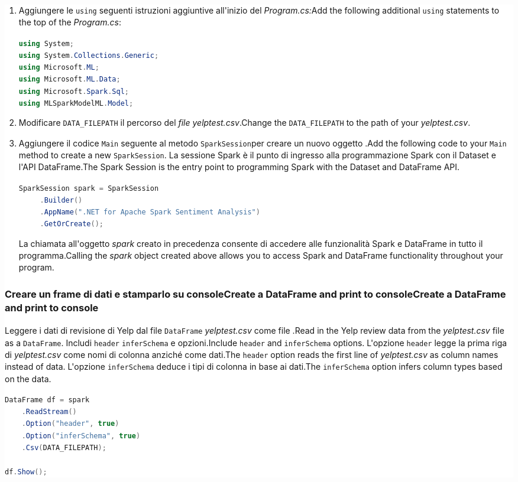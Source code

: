 1. <span data-ttu-id="0bd4c-155">Aggiungere le `using` seguenti istruzioni aggiuntive all'inizio del *Program.cs:*</span><span class="sxs-lookup"><span data-stu-id="0bd4c-155">Add the following additional `using` statements to the top of the *Program.cs*:</span></span>

   ```csharp
   using System;
   using System.Collections.Generic;
   using Microsoft.ML;
   using Microsoft.ML.Data;
   using Microsoft.Spark.Sql;
   using MLSparkModelML.Model;
   ```

1. <span data-ttu-id="0bd4c-156">Modificare `DATA_FILEPATH` il percorso del *file yelptest.csv*.</span><span class="sxs-lookup"><span data-stu-id="0bd4c-156">Change the `DATA_FILEPATH` to the path of your *yelptest.csv*.</span></span>

1. <span data-ttu-id="0bd4c-157">Aggiungere il codice `Main` seguente al metodo `SparkSession`per creare un nuovo oggetto .</span><span class="sxs-lookup"><span data-stu-id="0bd4c-157">Add the following code to your `Main` method to create a new `SparkSession`.</span></span> <span data-ttu-id="0bd4c-158">La sessione Spark è il punto di ingresso alla programmazione Spark con il Dataset e l'API DataFrame.</span><span class="sxs-lookup"><span data-stu-id="0bd4c-158">The Spark Session is the entry point to programming Spark with the Dataset and DataFrame API.</span></span>

   ```csharp
   SparkSession spark = SparkSession
        .Builder()
        .AppName(".NET for Apache Spark Sentiment Analysis")
        .GetOrCreate();
   ```

   <span data-ttu-id="0bd4c-159">La chiamata all'oggetto *spark* creato in precedenza consente di accedere alle funzionalità Spark e DataFrame in tutto il programma.</span><span class="sxs-lookup"><span data-stu-id="0bd4c-159">Calling the *spark* object created above allows you to access Spark and DataFrame functionality throughout your program.</span></span>

### <a name="create-a-dataframe-and-print-to-console"></a><span data-ttu-id="0bd4c-160">Creare un frame di dati e stamparlo su consoleCreate a DataFrame and print to console</span><span class="sxs-lookup"><span data-stu-id="0bd4c-160">Create a DataFrame and print to console</span></span>

<span data-ttu-id="0bd4c-161">Leggere i dati di revisione di Yelp dal file `DataFrame` *yelptest.csv* come file .</span><span class="sxs-lookup"><span data-stu-id="0bd4c-161">Read in the Yelp review data from the *yelptest.csv* file as a `DataFrame`.</span></span> <span data-ttu-id="0bd4c-162">Includi `header` `inferSchema` e opzioni.</span><span class="sxs-lookup"><span data-stu-id="0bd4c-162">Include `header` and `inferSchema` options.</span></span> <span data-ttu-id="0bd4c-163">L'opzione `header` legge la prima riga di *yelptest.csv* come nomi di colonna anziché come dati.</span><span class="sxs-lookup"><span data-stu-id="0bd4c-163">The `header` option reads the first line of *yelptest.csv* as column names instead of data.</span></span> <span data-ttu-id="0bd4c-164">L'opzione `inferSchema` deduce i tipi di colonna in base ai dati.</span><span class="sxs-lookup"><span data-stu-id="0bd4c-164">The `inferSchema` option infers column types based on the data.</span></span>

```csharp
DataFrame df = spark
    .ReadStream()
    .Option("header", true)
    .Option("inferSchema", true)
    .Csv(DATA_FILEPATH);

df.Show();
```
